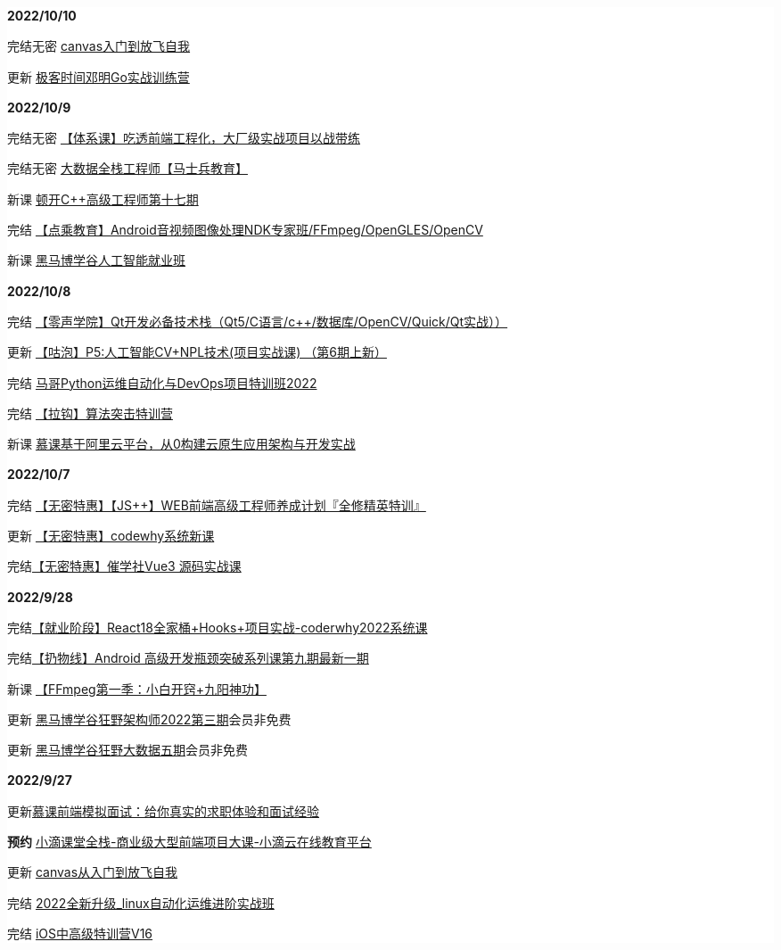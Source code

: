 **2022/10/10**

完结无密 [canvas入门到放飞自我](https://appwhrkrsz84443.h5.xiaoeknow.com/v1/goods/goods_detail/p_62a6c23fe4b01c509abd5cb7?type=3)

更新 [极客时间邓明Go实战训练营](https://u.geekbang.org/subject/go2nd)

**2022/10/9**

完结无密 [【体系课】吃透前端工程化，大厂级实战项目以战带练](https://coding.imooc.com/class/548.html)

完结无密 [大数据全栈工程师【马士兵教育】](https://ke.qq.com/course/398321?course_id=398321#term_id=100475086)

新课 [顿开C++高级工程师第十七期](https://ke.qq.com/course/package/47576)

完结 [【点‮教乘‬育】Android音视频图像处理NDK专家班/FFmpeg/OpenGLES/OpenCV](https://ke.qq.com/course/3855115)

新课 [黑马博学谷人工智能就业班](https://www.boxuegu.com/subject/python-05.html?utm_source=sydh)

**2022/10/8**

完结 [【零声学院】Qt开发必备技术栈（Qt5/C语言/c++/数据库/OpenCV/Quick/Qt实战））](https://www.0voice.com/uiwebsite/html/courses/qt/qt-v1.2.html)

更新 [【咕泡】P5:人工智能CV+NPL技术(项目实战课) （第6期上新）](https://ke.gupaoedu.cn/course/vip/294)

完结 [马哥Python运维自动化与DevOps项目特训班2022](https://ke.qq.com/course/458302)

完结 [【拉钩】算‮突法‬击特训营](https://kaiwu.lagou.com/suanfa.html?wxinfo=2#/index)

新课 [慕课基于阿里云平台，从0构建云原生应用架构与开发实战](https://coding.m.imooc.com/classindex.html?cid=550)

**2022/10/7**

完结 [【无密特惠】【JS++】WEB前端高级工程师养成计划『全修精英特训』](https://ke.qq.com/course/334138)

更新 [【无密特惠】codewhy系统新课](https://haohuo.jinritemai.com/views/product/detail?id=3538353127273142590)

完结[【无密特惠】催学社Vue3 源码实战课](https://appewiejl9g3764.h5.xiaoeknow.com/v1/goods/goods_detail/p_61fb595ce4b0beaee4275e1e)

**2022/9/28**

完结[【就业阶段】React18全家桶+Hooks+项目实战-coderwhy2022系统课](https://ke.qq.com/course/5348785#term_id=105528541)

完结[【扔物线】Android 高级开发瓶颈突破系列课第九期最新一期](https://ke.qq.com/course/381952#term_id=100455260)

新课 [【FFmpeg第一季：小白开窍+九阳神功】](https://medu.51cto.com/special/index/view?id=4996)

更新 [黑马博学谷狂野架构师2022第三期](https://www.boxuegu.com/subject/architect-01.html)会员非免费

更新 [黑马博学谷狂野大数据五期](https://www.boxuegu.com/subject/data-03.html)会员非免费

**2022/9/27**

更新[慕课前端模拟面试：给你真实的求职体验和面试经验](https://coding.imooc.com/class/596.html)

**预约** [小滴课堂全栈-商业级大型前端项目大课-小滴云在线教育平台](https://xdclass.net/videoDetailsPage?id=84)

更新 [canvas从入门到放飞自我](https://appwhrkrsz84443.h5.xiaoeknow.com/v1/goods/goods_detail/p_62a6c23fe4b01c509abd5cb7?type=3)

完结 [2022全新升级_linux自动化运维进阶实战班](https://ke.qq.com/course/393257)

完结 [iOS中高级特训营V16](https://ke.qq.com/course/package/39730?_bid=167&_wv=5121#from=share)
